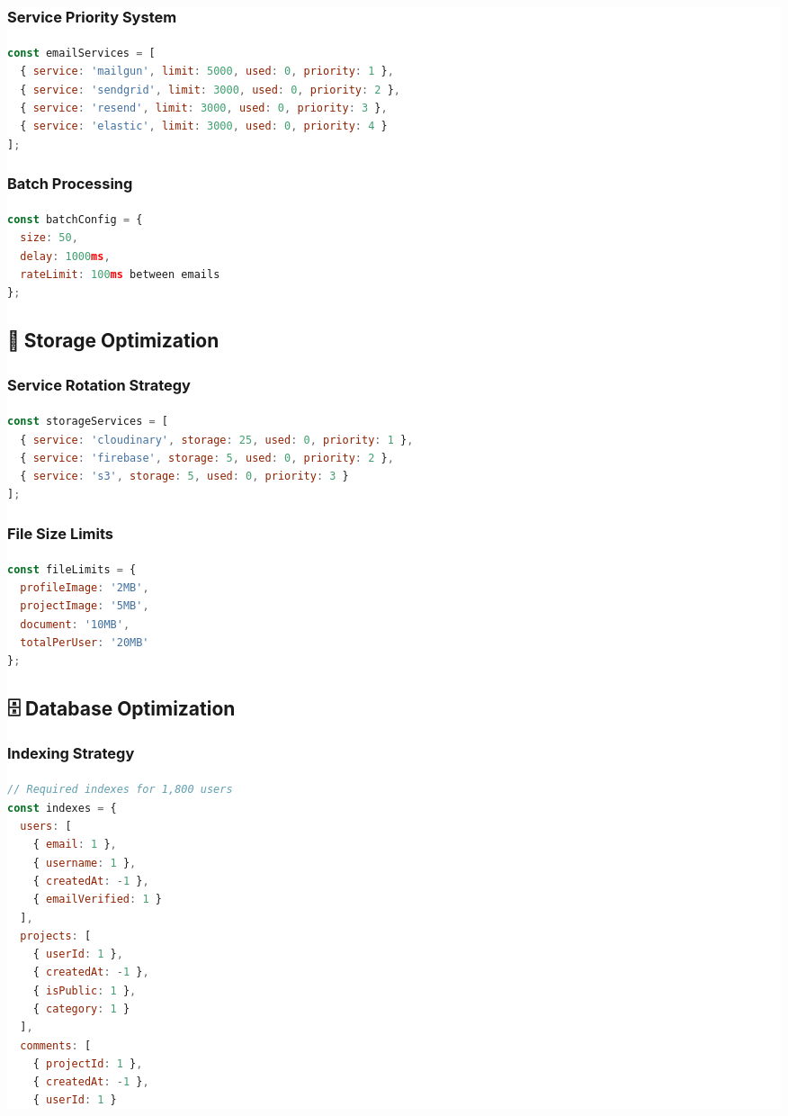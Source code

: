 ### **Service Priority System**
```javascript
const emailServices = [
  { service: 'mailgun', limit: 5000, used: 0, priority: 1 },
  { service: 'sendgrid', limit: 3000, used: 0, priority: 2 },
  { service: 'resend', limit: 3000, used: 0, priority: 3 },
  { service: 'elastic', limit: 3000, used: 0, priority: 4 }
];
```

### **Batch Processing**
```javascript
const batchConfig = {
  size: 50,
  delay: 1000ms,
  rateLimit: 100ms between emails
};
```

## 💾 **Storage Optimization**

### **Service Rotation Strategy**
```javascript
const storageServices = [
  { service: 'cloudinary', storage: 25, used: 0, priority: 1 },
  { service: 'firebase', storage: 5, used: 0, priority: 2 },
  { service: 's3', storage: 5, used: 0, priority: 3 }
];
```

### **File Size Limits**
```javascript
const fileLimits = {
  profileImage: '2MB',
  projectImage: '5MB',
  document: '10MB',
  totalPerUser: '20MB'
};
```

## 🗄️ **Database Optimization**

### **Indexing Strategy**
```javascript
// Required indexes for 1,800 users
const indexes = {
  users: [
    { email: 1 },
    { username: 1 },
    { createdAt: -1 },
    { emailVerified: 1 }
  ],
  projects: [
    { userId: 1 },
    { createdAt: -1 },
    { isPublic: 1 },
    { category: 1 }
  ],
  comments: [
    { projectId: 1 },
    { createdAt: -1 },
    { userId: 1 }
```